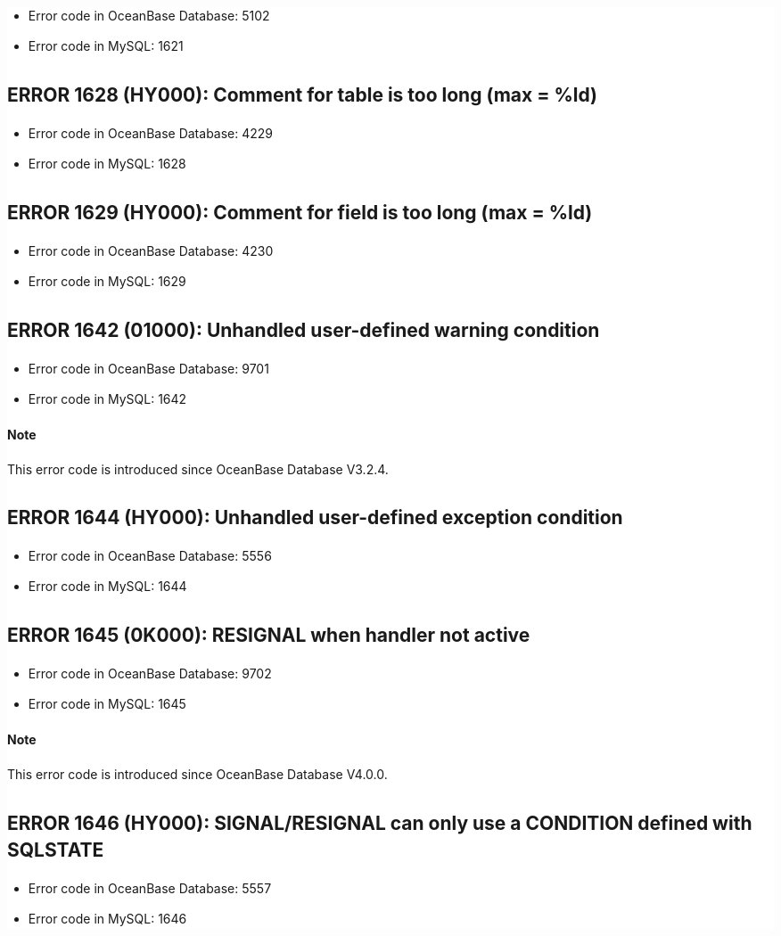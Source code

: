 * Error code in OceanBase Database: 5102

* Error code in MySQL: 1621

## ERROR 1628 (HY000): Comment for table is too long (max = %ld)

* Error code in OceanBase Database: 4229

* Error code in MySQL: 1628

## ERROR 1629 (HY000): Comment for field is too long (max = %ld)

* Error code in OceanBase Database: 4230

* Error code in MySQL: 1629

## ERROR 1642 (01000): Unhandled user-defined warning condition

* Error code in OceanBase Database: 9701

* Error code in MySQL: 1642

<main id="notice" type='explain'>
  <h4>Note</h4>
  <p>This error code is introduced since OceanBase Database V3.2.4. </p>
</main>

## ERROR 1644 (HY000): Unhandled user-defined exception condition

* Error code in OceanBase Database: 5556

* Error code in MySQL: 1644

## ERROR 1645 (0K000): RESIGNAL when handler not active

* Error code in OceanBase Database: 9702

* Error code in MySQL: 1645

<main id="notice" type='explain'>
  <h4>Note</h4>
  <p>This error code is introduced since OceanBase Database V4.0.0. </p>
</main>

## ERROR 1646 (HY000): SIGNAL/RESIGNAL can only use a CONDITION defined with SQLSTATE

* Error code in OceanBase Database: 5557

* Error code in MySQL: 1646
